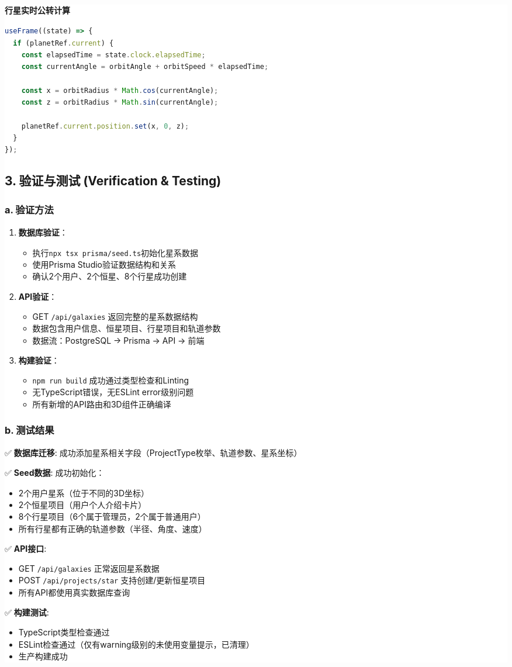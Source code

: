 ```typescript
```

**行星实时公转计算**
```typescript
useFrame((state) => {
  if (planetRef.current) {
    const elapsedTime = state.clock.elapsedTime;
    const currentAngle = orbitAngle + orbitSpeed * elapsedTime;
    
    const x = orbitRadius * Math.cos(currentAngle);
    const z = orbitRadius * Math.sin(currentAngle);
    
    planetRef.current.position.set(x, 0, z);
  }
});
```

## 3. 验证与测试 (Verification & Testing)

### a. 验证方法

1. **数据库验证**：
   - 执行`npx tsx prisma/seed.ts`初始化星系数据
   - 使用Prisma Studio验证数据结构和关系
   - 确认2个用户、2个恒星、8个行星成功创建

2. **API验证**：
   - GET `/api/galaxies` 返回完整的星系数据结构
   - 数据包含用户信息、恒星项目、行星项目和轨道参数
   - 数据流：PostgreSQL -> Prisma -> API -> 前端

3. **构建验证**：
   - `npm run build` 成功通过类型检查和Linting
   - 无TypeScript错误，无ESLint error级别问题
   - 所有新增的API路由和3D组件正确编译

### b. 测试结果

✅ **数据库迁移**: 成功添加星系相关字段（ProjectType枚举、轨道参数、星系坐标）

✅ **Seed数据**: 成功初始化：
- 2个用户星系（位于不同的3D坐标）
- 2个恒星项目（用户个人介绍卡片）
- 8个行星项目（6个属于管理员，2个属于普通用户）
- 所有行星都有正确的轨道参数（半径、角度、速度）

✅ **API接口**: 
- GET `/api/galaxies` 正常返回星系数据
- POST `/api/projects/star` 支持创建/更新恒星项目
- 所有API都使用真实数据库查询

✅ **构建测试**: 
- TypeScript类型检查通过
- ESLint检查通过（仅有warning级别的未使用变量提示，已清理）
- 生产构建成功
